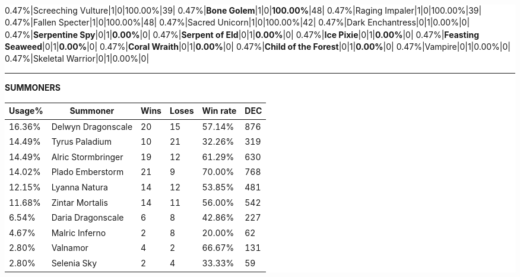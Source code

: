 0.47%|Screeching Vulture|1|0|100.00%|39|
0.47%|**Bone Golem**|1|0|**100.00%**|48|
0.47%|Raging Impaler|1|0|100.00%|39|
0.47%|Fallen Specter|1|0|100.00%|48|
0.47%|Sacred Unicorn|1|0|100.00%|42|
0.47%|Dark Enchantress|0|1|0.00%|0|
0.47%|**Serpentine Spy**|0|1|**0.00%**|0|
0.47%|**Serpent of Eld**|0|1|**0.00%**|0|
0.47%|**Ice Pixie**|0|1|**0.00%**|0|
0.47%|**Feasting Seaweed**|0|1|**0.00%**|0|
0.47%|**Coral Wraith**|0|1|**0.00%**|0|
0.47%|**Child of the Forest**|0|1|**0.00%**|0|
0.47%|Vampire|0|1|0.00%|0|
0.47%|Skeletal Warrior|0|1|0.00%|0|

---
**SUMMONERS**

Usage%|Summoner|Wins|Loses|Win rate|DEC|
-|-|-|-|-|-|
16.36%|Delwyn Dragonscale|20|15|57.14%|876|
14.49%|Tyrus Paladium|10|21|32.26%|319|
14.49%|Alric Stormbringer|19|12|61.29%|630|
14.02%|Plado Emberstorm|21|9|70.00%|768|
12.15%|Lyanna Natura|14|12|53.85%|481|
11.68%|Zintar Mortalis|14|11|56.00%|542|
6.54%|Daria Dragonscale|6|8|42.86%|227|
4.67%|Malric Inferno|2|8|20.00%|62|
2.80%|Valnamor|4|2|66.67%|131|
2.80%|Selenia Sky|2|4|33.33%|59|
